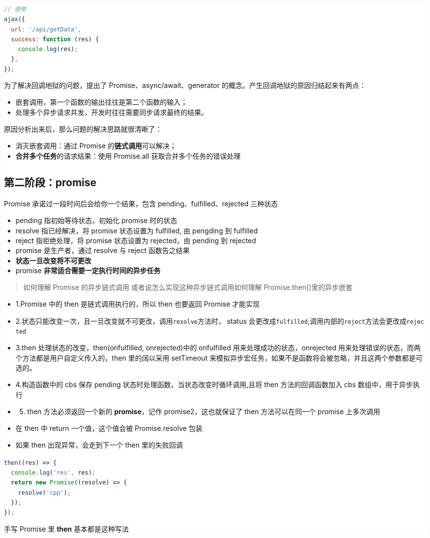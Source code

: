 ```js
// 使用
ajax({
  url: '/api/getData',
  success: function (res) {
    console.log(res);
  },
});
```

为了解决回调地狱的问题，提出了 Promise、async/await、generator 的概念。产生回调地狱的原因归结起来有两点：

- 嵌套调用，第一个函数的输出往往是第二个函数的输入；
- 处理多个异步请求并发，开发时往往需要同步请求最终的结果。

原因分析出来后，那么问题的解决思路就很清晰了：

- 消灭嵌套调用：通过 Promise 的**链式调用**可以解决；
- **合并多个任务**的请求结果：使用 Promise.all 获取合并多个任务的错误处理

## 第二阶段：promise

Promise 承诺过一段时间后会给你一个结果，包含 pending、fulfilled、rejected 三种状态

- pending 指初始等待状态，初始化 promise 时的状态
- resolve 指已经解决，将 promise 状态设置为 fulfilled, 由 pengding 到 fulfilled
- reject 指拒绝处理，将 promise 状态设置为 rejected，由 pending 到 rejected
- promise 是生产者，通过 resolve 与 reject 函数告之结果
- **状态一旦改变将不可更改**
- promise **非常适合需要一定执行时间的异步任务**

> 如何理解 Promise 的异步链式调用 或者说怎么实现这种异步链式调用如何理解 Promise.then()里的异步嵌套

- 1.Promise 中的 then 是链式调用执行的，所以 then 也要返回 Promise 才能实现

- 2.状态只能改变一次，且一旦改变就不可更改，调用`resolve`方法时， status 会更改成`fulfilled`,调用内部的`reject`方法会更改成`rejected`

- 3.then 处理状态的改变，then(onfulfilled, onrejected)中的 onfulfilled 用来处理成功的状态，onrejected 用来处理错误的状态，而两个方法都是用户自定义传入的，then 里的阔以采用 setTimeout 来模拟异步宏任务，如果不是函数将会被忽略，并且这两个参数都是可选的。

- 4.构造函数中的 cbs 保存 pending 状态时处理函数，当状态改变时循环调用,且将 then 方法的回调函数加入 cbs 数组中，用于异步执行

- 5. then 方法必须返回一个新的 **promise**，记作 promise2，这也就保证了 then 方法可以在同一个 promise 上多次调用

- 在 then 中 return 一个值，这个值会被 Promise.resolve 包装

- 如果 then 出现异常，会走到下一个 then 里的失败回调

```js
then((res) => {
  console.log('res', res);
  return new Promise((resolve) => {
    resolve('cpp');
  });
});
```

手写 Promise 里 **then** 基本都是这种写法
